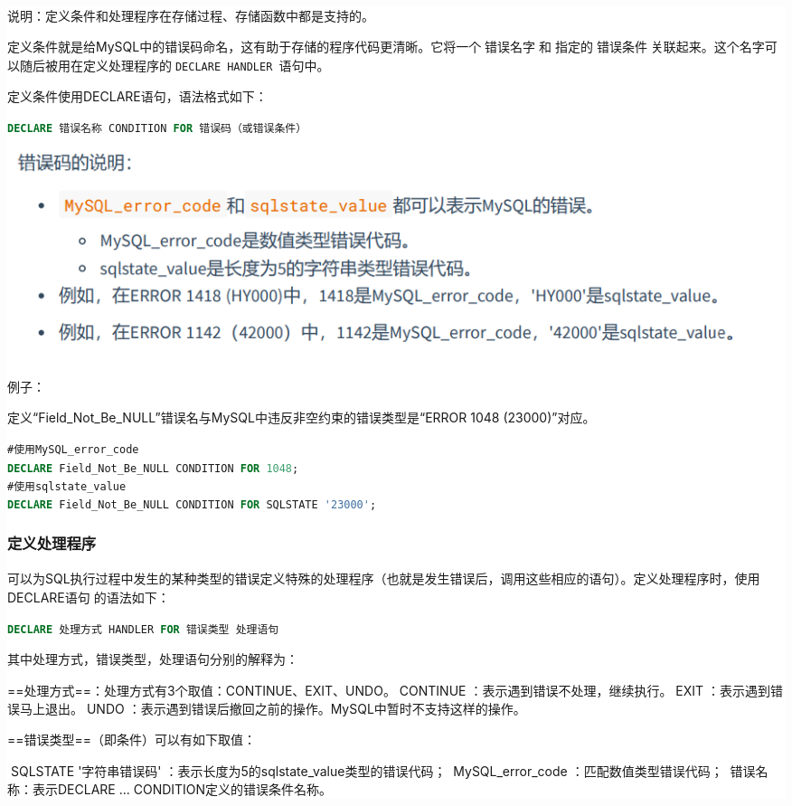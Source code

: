 说明：定义条件和处理程序在存储过程、存储函数中都是支持的。





定义条件就是给MySQL中的错误码命名，这有助于存储的程序代码更清晰。它将一个 错误名字 和 指定的 错误条件 关联起来。这个名字可以随后被用在定义处理程序的 `DECLARE HANDLER `语句中。

定义条件使用DECLARE语句，语法格式如下：

```sql
DECLARE 错误名称 CONDITION FOR 错误码（或错误条件）
```

![image-20220828150715108](../pic/image-20220828150715108.png)

例子：

定义“Field_Not_Be_NULL”错误名与MySQL中违反非空约束的错误类型是“ERROR 1048 (23000)”对应。

```sql
#使用MySQL_error_code
DECLARE Field_Not_Be_NULL CONDITION FOR 1048;
#使用sqlstate_value
DECLARE Field_Not_Be_NULL CONDITION FOR SQLSTATE '23000';
```

### 定义处理程序

可以为SQL执行过程中发生的某种类型的错误定义特殊的处理程序（也就是发生错误后，调用这些相应的语句）。定义处理程序时，使用DECLARE语句 的语法如下：

```sql
DECLARE 处理方式 HANDLER FOR 错误类型 处理语句
```

其中处理方式，错误类型，处理语句分别的解释为：

==处理方式==：处理方式有3个取值：CONTINUE、EXIT、UNDO。
	CONTINUE ：表示遇到错误不处理，继续执行。
	EXIT ：表示遇到错误马上退出。
	UNDO ：表示遇到错误后撤回之前的操作。MySQL中暂时不支持这样的操作。

==错误类型==（即条件）可以有如下取值：

​	SQLSTATE '字符串错误码' ：表示长度为5的sqlstate_value类型的错误代码；
​	MySQL_error_code ：匹配数值类型错误代码；
​	错误名称：表示DECLARE ... CONDITION定义的错误条件名称。

